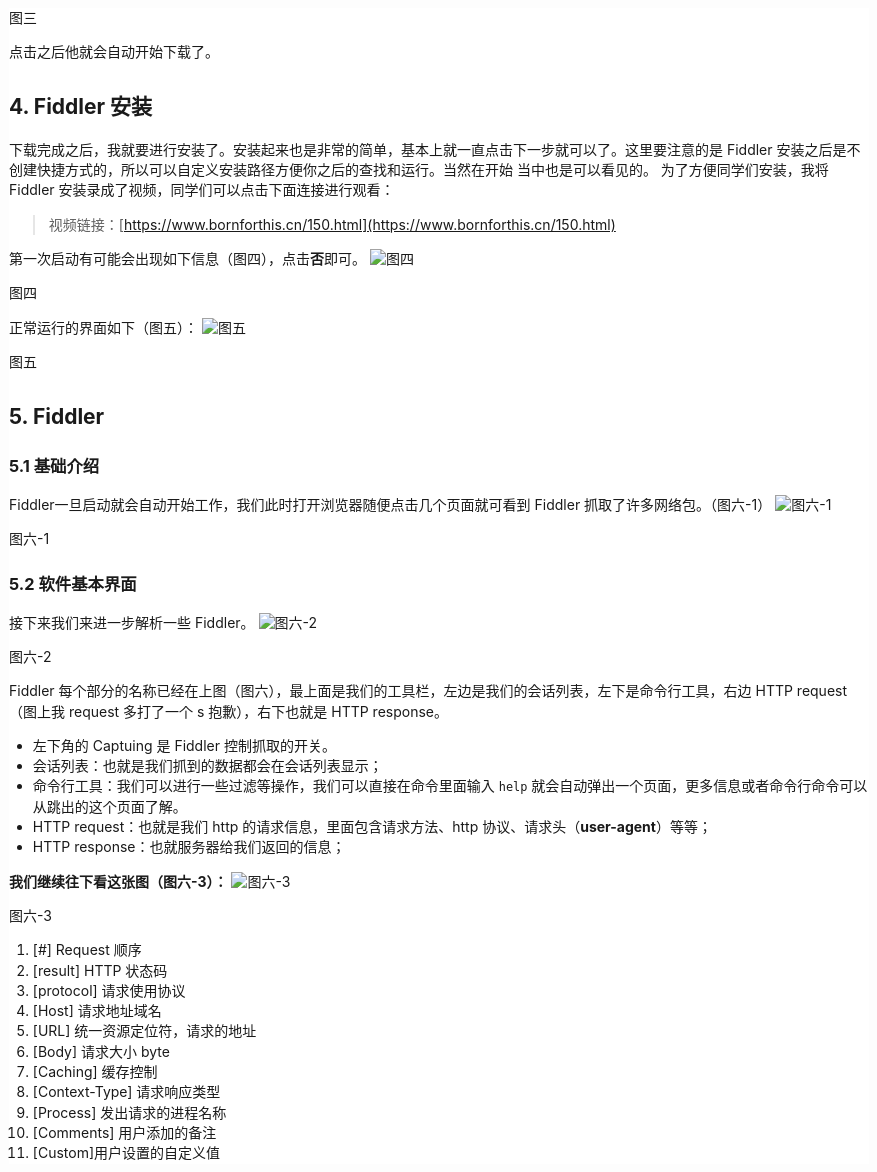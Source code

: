 图三

点击之后他就会自动开始下载了。

## 4\. Fiddler 安装

下载完成之后，我就要进行安装了。安装起来也是非常的简单，基本上就一直点击下一步就可以了。这里要注意的是 Fiddler 安装之后是不创建快捷方式的，所以可以自定义安装路径方便你之后的查找和运行。当然在开始 当中也是可以看见的。 为了方便同学们安装，我将 Fiddler 安装录成了视频，同学们可以点击下面连接进行观看：

> 视频链接：[https://www.bornforthis.cn/150.html](https://www.bornforthis.cn/150.html)

第一次启动有可能会出现如下信息（图四），点击**否**即可。 ![图四](https://images-aiyc-1301641396.cos.ap-guangzhou.myqcloud.com/20200708115352)

图四

正常运行的界面如下（图五）： ![图五](https://images-aiyc-1301641396.cos.ap-guangzhou.myqcloud.com/20200708115553)

图五

## 5\. Fiddler

### 5.1 基础介绍

Fiddler一旦启动就会自动开始工作，我们此时打开浏览器随便点击几个页面就可看到 Fiddler 抓取了许多网络包。（图六-1） ![图六-1](https://images-aiyc-1301641396.cos.ap-guangzhou.myqcloud.com/20200708115602)

图六-1

### 5.2 软件基本界面

接下来我们来进一步解析一些 Fiddler。 ![图六-2](https://images-aiyc-1301641396.cos.ap-guangzhou.myqcloud.com/20200708115640.png)

图六-2

Fiddler 每个部分的名称已经在上图（图六），最上面是我们的工具栏，左边是我们的会话列表，左下是命令行工具，右边 HTTP request（图上我 request 多打了一个 s 抱歉），右下也就是 HTTP response。

*   左下角的 Captuing 是 Fiddler 控制抓取的开关。
*   会话列表：也就是我们抓到的数据都会在会话列表显示；
*   命令行工具：我们可以进行一些过滤等操作，我们可以直接在命令里面输入 `help` 就会自动弹出一个页面，更多信息或者命令行命令可以从跳出的这个页面了解。
*   HTTP request：也就是我们 http 的请求信息，里面包含请求方法、http 协议、请求头（**user-agent**）等等；
*   HTTP response：也就服务器给我们返回的信息；

**我们继续往下看这张图（图六-3）：** ![图六-3](https://images-aiyc-1301641396.cos.ap-guangzhou.myqcloud.com/20200708115710)

图六-3

1.  \[#\] Request 顺序
2.  \[result\] HTTP 状态码
3.  \[protocol\] 请求使用协议
4.  \[Host\] 请求地址域名
5.  \[URL\] 统一资源定位符，请求的地址
6.  \[Body\] 请求大小 byte
7.  \[Caching\] 缓存控制
8.  \[Context-Type\] 请求响应类型
9.  \[Process\] 发出请求的进程名称
10.  \[Comments\] 用户添加的备注
11.  \[Custom\]用户设置的自定义值
